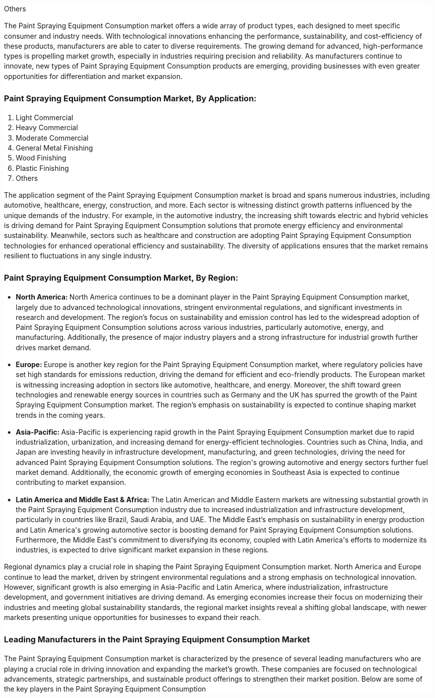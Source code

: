Others</li></ol><p>The Paint Spraying Equipment Consumption market offers a wide array of product types, each designed to meet specific consumer and industry needs. With technological innovations enhancing the performance, sustainability, and cost-efficiency of these products, manufacturers are able to cater to diverse requirements. The growing demand for advanced, high-performance types is propelling market growth, especially in industries requiring precision and reliability. As manufacturers continue to innovate, new types of Paint Spraying Equipment Consumption products are emerging, providing businesses with even greater opportunities for differentiation and market expansion.</p><h3>Paint Spraying Equipment Consumption Market,&nbsp;By Application:</h3><ol><li>Light Commercial<li> Heavy Commercial<li> Moderate Commercial<li> General Metal Finishing<li> Wood Finishing<li> Plastic Finishing<li> Others</li></ol><p>The application segment of the Paint Spraying Equipment Consumption market is broad and spans numerous industries, including automotive, healthcare, energy, construction, and more. Each sector is witnessing distinct growth patterns influenced by the unique demands of the industry. For example, in the automotive industry, the increasing shift towards electric and hybrid vehicles is driving demand for Paint Spraying Equipment Consumption solutions that promote energy efficiency and environmental sustainability. Meanwhile, sectors such as healthcare and construction are adopting Paint Spraying Equipment Consumption technologies for enhanced operational efficiency and sustainability. The diversity of applications ensures that the market remains resilient to fluctuations in any single industry.</p><h3>Paint Spraying Equipment Consumption Market, By Region:</h3><ul><li><p><strong>North America:&nbsp;</strong>North America continues to be a dominant player in the Paint Spraying Equipment Consumption market, largely due to advanced technological innovations, stringent environmental regulations, and significant investments in research and development. The region&rsquo;s focus on sustainability and emission control has led to the widespread adoption of Paint Spraying Equipment Consumption solutions across various industries, particularly automotive, energy, and manufacturing. Additionally, the presence of major industry players and a strong infrastructure for industrial growth further drives market demand.</p></li><li><p><strong><strong>Europe:&nbsp;</strong></strong>Europe is another key region for the Paint Spraying Equipment Consumption market, where regulatory policies have set high standards for emissions reduction, driving the demand for efficient and eco-friendly products. The European market is witnessing increasing adoption in sectors like automotive, healthcare, and energy. Moreover, the shift toward green technologies and renewable energy sources in countries such as Germany and the UK has spurred the growth of the Paint Spraying Equipment Consumption market. The region&rsquo;s emphasis on sustainability is expected to continue shaping market trends in the coming years.</p></li><li><p><strong><strong>Asia-Pacific:&nbsp;</strong></strong>Asia-Pacific is experiencing rapid growth in the Paint Spraying Equipment Consumption market due to rapid industrialization, urbanization, and increasing demand for energy-efficient technologies. Countries such as China, India, and Japan are investing heavily in infrastructure development, manufacturing, and green technologies, driving the need for advanced Paint Spraying Equipment Consumption solutions. The region's growing automotive and energy sectors further fuel market demand. Additionally, the economic growth of emerging economies in Southeast Asia is expected to continue contributing to market expansion.</p></li><li><p><strong><strong>Latin America and Middle East &amp; Africa:&nbsp;</strong></strong>The Latin American and Middle Eastern markets are witnessing substantial growth in the Paint Spraying Equipment Consumption industry due to increased industrialization and infrastructure development, particularly in countries like Brazil, Saudi Arabia, and UAE. The Middle East&rsquo;s emphasis on sustainability in energy production and Latin America's growing automotive sector is boosting demand for Paint Spraying Equipment Consumption solutions. Furthermore, the Middle East's commitment to diversifying its economy, coupled with Latin America's efforts to modernize its industries, is expected to drive significant market expansion in these regions.</p></li></ul><p>Regional dynamics play a crucial role in shaping the Paint Spraying Equipment Consumption market. North America and Europe continue to lead the market, driven by stringent environmental regulations and a strong emphasis on technological innovation. However, significant growth is also emerging in Asia-Pacific and Latin America, where industrialization, infrastructure development, and government initiatives are driving demand. As emerging economies increase their focus on modernizing their industries and meeting global sustainability standards, the regional market insights reveal a shifting global landscape, with newer markets presenting unique opportunities for businesses to expand their reach.</p><h3><strong>Leading Manufacturers in the Paint Spraying Equipment Consumption Market</strong></h3><p>The Paint Spraying Equipment Consumption market is characterized by the presence of several leading manufacturers who are playing a crucial role in driving innovation and expanding the market&rsquo;s growth. These companies are focused on technological advancements, strategic partnerships, and sustainable product offerings to strengthen their market position. Below are some of the key players in the Paint Spraying Equipment Consumption